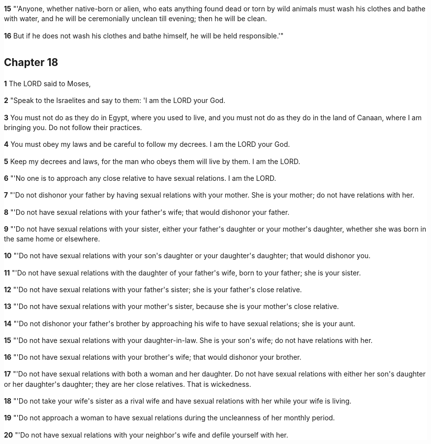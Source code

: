 **15** "'Anyone, whether native-born or alien, who eats anything found dead or torn by wild animals must wash his clothes and bathe with water, and he will be ceremonially unclean till evening; then he will be clean.

**16** But if he does not wash his clothes and bathe himself, he will be held responsible.'"

## Chapter 18

**1** The LORD said to Moses,

**2** "Speak to the Israelites and say to them: 'I am the LORD your God.

**3** You must not do as they do in Egypt, where you used to live, and you must not do as they do in the land of Canaan, where I am bringing you. Do not follow their practices.

**4** You must obey my laws and be careful to follow my decrees. I am the LORD your God.

**5** Keep my decrees and laws, for the man who obeys them will live by them. I am the LORD.

**6** "'No one is to approach any close relative to have sexual relations. I am the LORD.

**7** "'Do not dishonor your father by having sexual relations with your mother. She is your mother; do not have relations with her.

**8** "'Do not have sexual relations with your father's wife; that would dishonor your father.

**9** "'Do not have sexual relations with your sister, either your father's daughter or your mother's daughter, whether she was born in the same home or elsewhere.

**10** "'Do not have sexual relations with your son's daughter or your daughter's daughter; that would dishonor you.

**11** "'Do not have sexual relations with the daughter of your father's wife, born to your father; she is your sister.

**12** "'Do not have sexual relations with your father's sister; she is your father's close relative.

**13** "'Do not have sexual relations with your mother's sister, because she is your mother's close relative.

**14** "'Do not dishonor your father's brother by approaching his wife to have sexual relations; she is your aunt.

**15** "'Do not have sexual relations with your daughter-in-law. She is your son's wife; do not have relations with her.

**16** "'Do not have sexual relations with your brother's wife; that would dishonor your brother.

**17** "'Do not have sexual relations with both a woman and her daughter. Do not have sexual relations with either her son's daughter or her daughter's daughter; they are her close relatives. That is wickedness.

**18** "'Do not take your wife's sister as a rival wife and have sexual relations with her while your wife is living.

**19** "'Do not approach a woman to have sexual relations during the uncleanness of her monthly period.

**20** "'Do not have sexual relations with your neighbor's wife and defile yourself with her.
